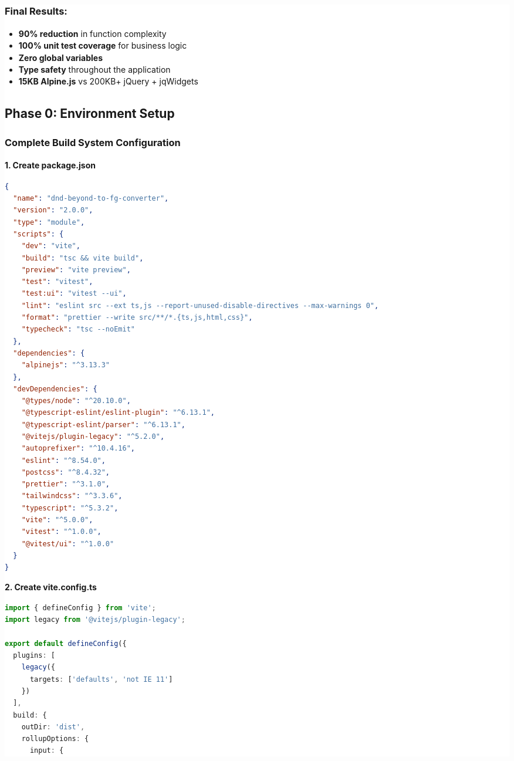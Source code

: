 ### Final Results:
- **90% reduction** in function complexity
- **100% unit test coverage** for business logic
- **Zero global variables** 
- **Type safety** throughout the application
- **15KB Alpine.js** vs 200KB+ jQuery + jqWidgets

## Phase 0: Environment Setup

### Complete Build System Configuration

**1. Create package.json**
```json
{
  "name": "dnd-beyond-to-fg-converter",
  "version": "2.0.0",
  "type": "module",
  "scripts": {
    "dev": "vite",
    "build": "tsc && vite build",
    "preview": "vite preview",
    "test": "vitest",
    "test:ui": "vitest --ui",
    "lint": "eslint src --ext ts,js --report-unused-disable-directives --max-warnings 0",
    "format": "prettier --write src/**/*.{ts,js,html,css}",
    "typecheck": "tsc --noEmit"
  },
  "dependencies": {
    "alpinejs": "^3.13.3"
  },
  "devDependencies": {
    "@types/node": "^20.10.0",
    "@typescript-eslint/eslint-plugin": "^6.13.1",
    "@typescript-eslint/parser": "^6.13.1",
    "@vitejs/plugin-legacy": "^5.2.0",
    "autoprefixer": "^10.4.16",
    "eslint": "^8.54.0",
    "postcss": "^8.4.32",
    "prettier": "^3.1.0",
    "tailwindcss": "^3.3.6",
    "typescript": "^5.3.2",
    "vite": "^5.0.0",
    "vitest": "^1.0.0",
    "@vitest/ui": "^1.0.0"
  }
}
```

**2. Create vite.config.ts**
```typescript
import { defineConfig } from 'vite';
import legacy from '@vitejs/plugin-legacy';

export default defineConfig({
  plugins: [
    legacy({
      targets: ['defaults', 'not IE 11']
    })
  ],
  build: {
    outDir: 'dist',
    rollupOptions: {
      input: {
```